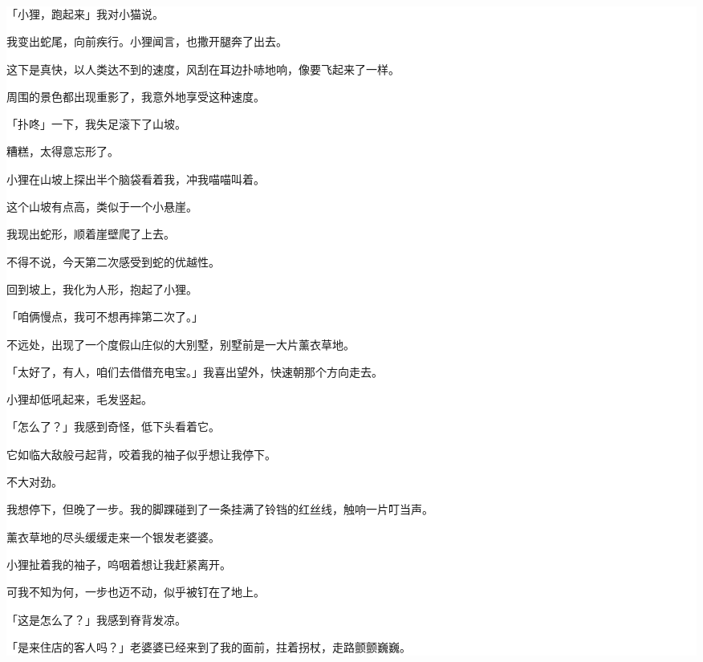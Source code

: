 
「小狸，跑起来」我对小猫说。


我变出蛇尾，向前疾行。小狸闻言，也撒开腿奔了出去。


这下是真快，以人类达不到的速度，风刮在耳边扑哧地响，像要飞起来了一样。


周围的景色都出现重影了，我意外地享受这种速度。


「扑咚」一下，我失足滚下了山坡。


糟糕，太得意忘形了。


小狸在山坡上探出半个脑袋看着我，冲我喵喵叫着。


这个山坡有点高，类似于一个小悬崖。


我现出蛇形，顺着崖壁爬了上去。


不得不说，今天第二次感受到蛇的优越性。


回到坡上，我化为人形，抱起了小狸。


「咱俩慢点，我可不想再摔第二次了。」


不远处，出现了一个度假山庄似的大别墅，别墅前是一大片薰衣草地。


「太好了，有人，咱们去借借充电宝。」我喜出望外，快速朝那个方向走去。


小狸却低吼起来，毛发竖起。


「怎么了？」我感到奇怪，低下头看着它。


它如临大敌般弓起背，咬着我的袖子似乎想让我停下。


不大对劲。


我想停下，但晚了一步。我的脚踝碰到了一条挂满了铃铛的红丝线，触响一片叮当声。


薰衣草地的尽头缓缓走来一个银发老婆婆。


小狸扯着我的袖子，呜咽着想让我赶紧离开。


可我不知为何，一步也迈不动，似乎被钉在了地上。


「这是怎么了？」我感到脊背发凉。


「是来住店的客人吗？」老婆婆已经来到了我的面前，拄着拐杖，走路颤颤巍巍。


